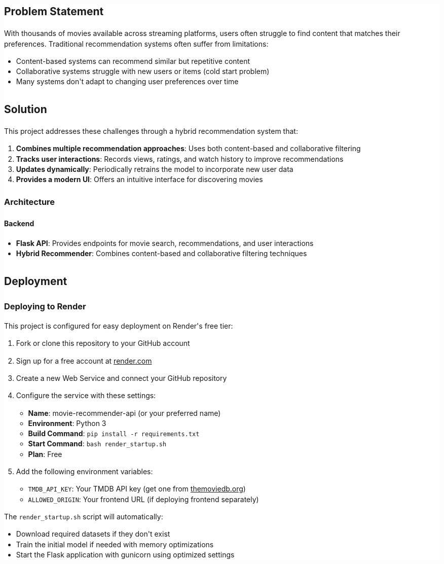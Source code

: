 ## Problem Statement

With thousands of movies available across streaming platforms, users often struggle to find content that matches their preferences. Traditional recommendation systems often suffer from limitations:

- Content-based systems can recommend similar but repetitive content
- Collaborative systems struggle with new users or items (cold start problem)
- Many systems don't adapt to changing user preferences over time

## Solution

This project addresses these challenges through a hybrid recommendation system that:

1. **Combines multiple recommendation approaches**: Uses both content-based and collaborative filtering
2. **Tracks user interactions**: Records views, ratings, and watch history to improve recommendations
3. **Updates dynamically**: Periodically retrains the model to incorporate new user data
4. **Provides a modern UI**: Offers an intuitive interface for discovering movies

### Architecture

#### Backend

- **Flask API**: Provides endpoints for movie search, recommendations, and user interactions
- **Hybrid Recommender**: Combines content-based and collaborative filtering techniques

## Deployment

### Deploying to Render

This project is configured for easy deployment on Render's free tier:

1. Fork or clone this repository to your GitHub account
2. Sign up for a free account at [render.com](https://render.com/)
3. Create a new Web Service and connect your GitHub repository
4. Configure the service with these settings:
   - **Name**: movie-recommender-api (or your preferred name)
   - **Environment**: Python 3
   - **Build Command**: `pip install -r requirements.txt`
   - **Start Command**: `bash render_startup.sh`
   - **Plan**: Free

5. Add the following environment variables:
   - `TMDB_API_KEY`: Your TMDB API key (get one from [themoviedb.org](https://www.themoviedb.org/settings/api))
   - `ALLOWED_ORIGIN`: Your frontend URL (if deploying frontend separately)

The `render_startup.sh` script will automatically:
- Download required datasets if they don't exist
- Train the initial model if needed with memory optimizations
- Start the Flask application with gunicorn using optimized settings
